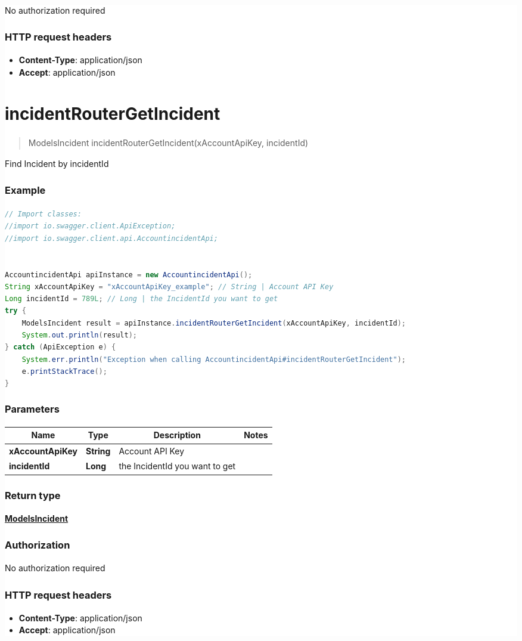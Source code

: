 No authorization required

### HTTP request headers

 - **Content-Type**: application/json
 - **Accept**: application/json

<a name="incidentRouterGetIncident"></a>
# **incidentRouterGetIncident**
> ModelsIncident incidentRouterGetIncident(xAccountApiKey, incidentId)



Find Incident by incidentId

### Example
```java
// Import classes:
//import io.swagger.client.ApiException;
//import io.swagger.client.api.AccountincidentApi;


AccountincidentApi apiInstance = new AccountincidentApi();
String xAccountApiKey = "xAccountApiKey_example"; // String | Account API Key
Long incidentId = 789L; // Long | the IncidentId you want to get
try {
    ModelsIncident result = apiInstance.incidentRouterGetIncident(xAccountApiKey, incidentId);
    System.out.println(result);
} catch (ApiException e) {
    System.err.println("Exception when calling AccountincidentApi#incidentRouterGetIncident");
    e.printStackTrace();
}
```

### Parameters

Name | Type | Description  | Notes
------------- | ------------- | ------------- | -------------
 **xAccountApiKey** | **String**| Account API Key |
 **incidentId** | **Long**| the IncidentId you want to get |

### Return type

[**ModelsIncident**](ModelsIncident.md)

### Authorization

No authorization required

### HTTP request headers

 - **Content-Type**: application/json
 - **Accept**: application/json
